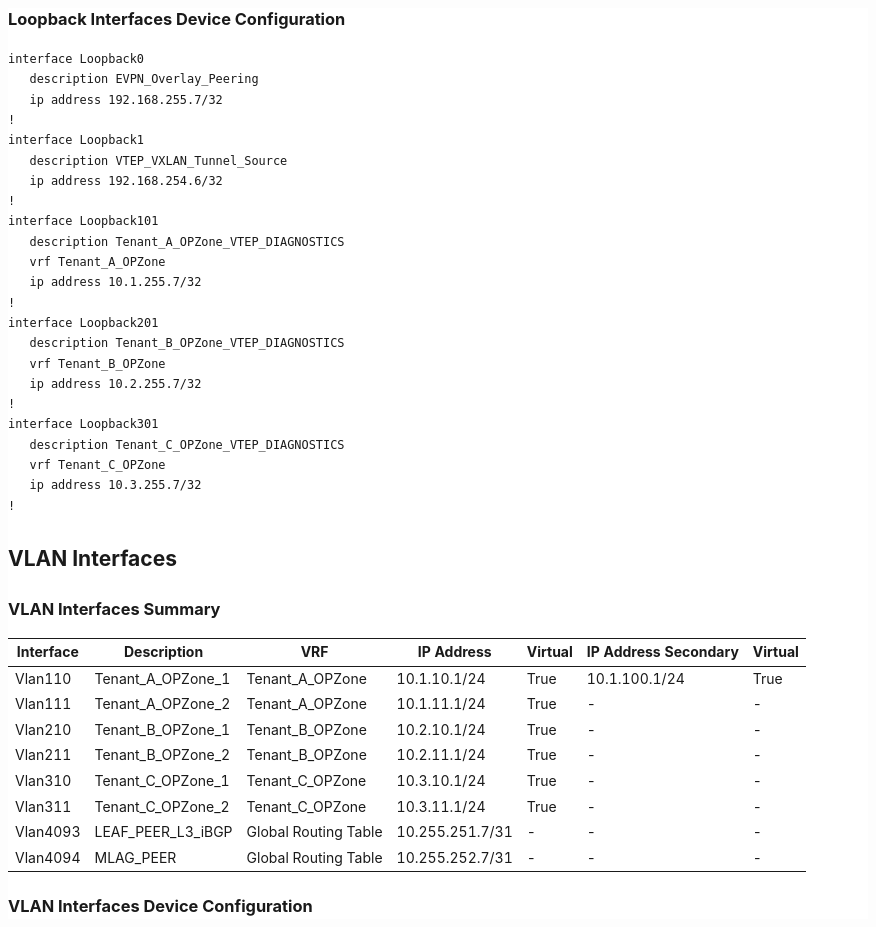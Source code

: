 ### Loopback Interfaces Device Configuration

```eos
interface Loopback0
   description EVPN_Overlay_Peering
   ip address 192.168.255.7/32
!
interface Loopback1
   description VTEP_VXLAN_Tunnel_Source
   ip address 192.168.254.6/32
!
interface Loopback101
   description Tenant_A_OPZone_VTEP_DIAGNOSTICS
   vrf Tenant_A_OPZone
   ip address 10.1.255.7/32
!
interface Loopback201
   description Tenant_B_OPZone_VTEP_DIAGNOSTICS
   vrf Tenant_B_OPZone
   ip address 10.2.255.7/32
!
interface Loopback301
   description Tenant_C_OPZone_VTEP_DIAGNOSTICS
   vrf Tenant_C_OPZone
   ip address 10.3.255.7/32
!
```

## VLAN Interfaces

### VLAN Interfaces Summary

| Interface | Description | VRF | IP Address | Virtual | IP Address Secondary | Virtual |
| --------- | ----------- | --- | ---------- | ------- | -------------------- | ------- |
| Vlan110 | Tenant_A_OPZone_1 | Tenant_A_OPZone  | 10.1.10.1/24 | True | 10.1.100.1/24 | True |
| Vlan111 | Tenant_A_OPZone_2 | Tenant_A_OPZone  | 10.1.11.1/24 | True | - | - |
| Vlan210 | Tenant_B_OPZone_1 | Tenant_B_OPZone  | 10.2.10.1/24 | True | - | - |
| Vlan211 | Tenant_B_OPZone_2 | Tenant_B_OPZone  | 10.2.11.1/24 | True | - | - |
| Vlan310 | Tenant_C_OPZone_1 | Tenant_C_OPZone  | 10.3.10.1/24 | True | - | - |
| Vlan311 | Tenant_C_OPZone_2 | Tenant_C_OPZone  | 10.3.11.1/24 | True | - | - |
| Vlan4093 | LEAF_PEER_L3_iBGP | Global Routing Table  | 10.255.251.7/31 | - | - | - |
| Vlan4094 | MLAG_PEER | Global Routing Table  | 10.255.252.7/31 | - | - | - |

### VLAN Interfaces Device Configuration
